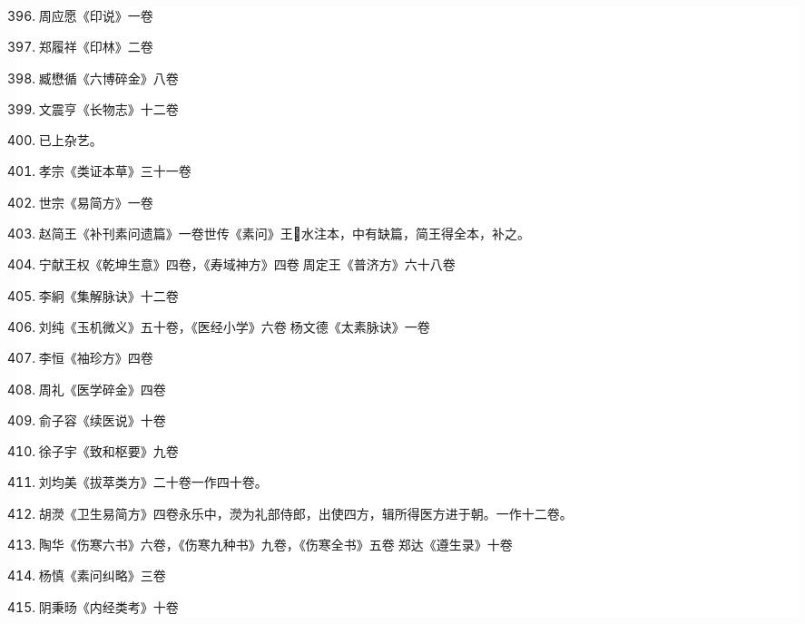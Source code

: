 396. <span id="志第七十四_艺文三-396"></span>
周应愿《印说》一卷

397. <span id="志第七十四_艺文三-397"></span>
郑履祥《印林》二卷

398. <span id="志第七十四_艺文三-398"></span>
臧懋循《六博碎金》八卷

399. <span id="志第七十四_艺文三-399"></span>
文震亨《长物志》十二卷

400. <span id="志第七十四_艺文三-400"></span>
已上杂艺。

401. <span id="志第七十四_艺文三-401"></span>
孝宗《类证本草》三十一卷

402. <span id="志第七十四_艺文三-402"></span>
世宗《易简方》一卷

403. <span id="志第七十四_艺文三-403"></span>
赵简王《补刊素问遗篇》一卷世传《素问》王水注本，中有缺篇，简王得全本，补之。

404. <span id="志第七十四_艺文三-404"></span>
宁献王权《乾坤生意》四卷，《寿域神方》四卷 周定王《普济方》六十八卷

405. <span id="志第七十四_艺文三-405"></span>
李絅《集解脉诀》十二卷

406. <span id="志第七十四_艺文三-406"></span>
刘纯《玉机微义》五十卷，《医经小学》六卷 杨文德《太素脉诀》一卷

407. <span id="志第七十四_艺文三-407"></span>
李恒《袖珍方》四卷

408. <span id="志第七十四_艺文三-408"></span>
周礼《医学碎金》四卷

409. <span id="志第七十四_艺文三-409"></span>
俞子容《续医说》十卷

410. <span id="志第七十四_艺文三-410"></span>
徐子宇《致和枢要》九卷

411. <span id="志第七十四_艺文三-411"></span>
刘均美《拔萃类方》二十卷一作四十卷。

412. <span id="志第七十四_艺文三-412"></span>
胡濙《卫生易简方》四卷永乐中，濙为礼部侍郎，出使四方，辑所得医方进于朝。一作十二卷。

413. <span id="志第七十四_艺文三-413"></span>
陶华《伤寒六书》六卷，《伤寒九种书》九卷，《伤寒全书》五卷 郑达《遵生录》十卷

414. <span id="志第七十四_艺文三-414"></span>
杨慎《素问纠略》三卷

415. <span id="志第七十四_艺文三-415"></span>
阴秉旸《内经类考》十卷
